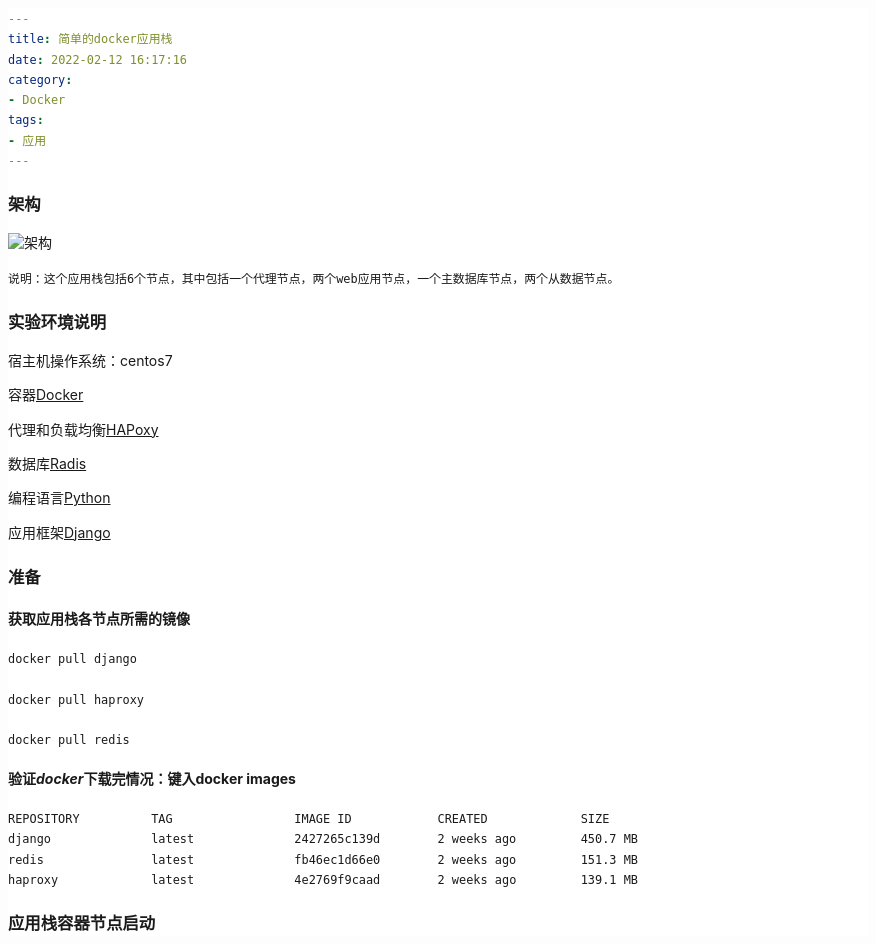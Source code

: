 ```yaml
---
title: 简单的docker应用栈
date: 2022-02-12 16:17:16
category:
- Docker
tags:
- 应用
---
```


### 架构

![架构](架构.png)

```
说明：这个应用栈包括6个节点，其中包括一个代理节点，两个web应用节点，一个主数据库节点，两个从数据节点。
```

### 实验环境说明

宿主机操作系统：centos7

容器[Docker](https://www.docker.com/)

代理和负载均衡[HAPoxy](http://www.haproxy.com/)

数据库[Radis](http://redis.io/)

编程语言[Python](https://www.python.org/)

应用框架[Django](https://www.djangoproject.com/)

### 准备

#### 获取应用栈各节点所需的镜像

```bash
docker pull django

docker pull haproxy

docker pull redis
```

#### 验证*docker*下载完情况：键入**docker images**

```bash
REPOSITORY          TAG                 IMAGE ID            CREATED             SIZE
django              latest              2427265c139d        2 weeks ago         450.7 MB
redis               latest              fb46ec1d66e0        2 weeks ago         151.3 MB
haproxy             latest              4e2769f9caad        2 weeks ago         139.1 MB
```

### 应用栈容器节点启动
